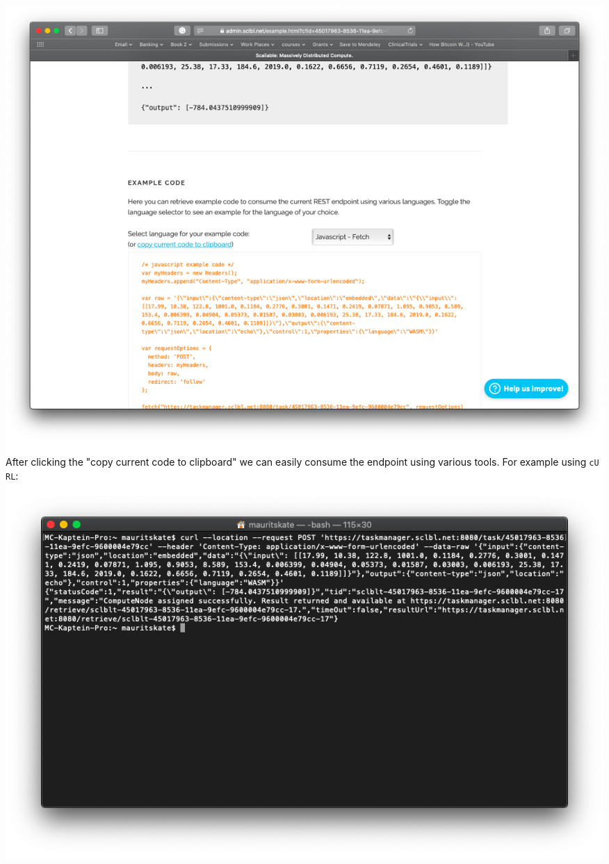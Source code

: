 ![Copy code example](resources/images/5-demo-task-copy.png "Task copy example")

After clicking the "copy current code to clipboard" we can easily consume the endpoint using various tools. For example using `cURL`:

![Copy code curl](resources/images/5-demo-task-curl.png "Task copy curl")
